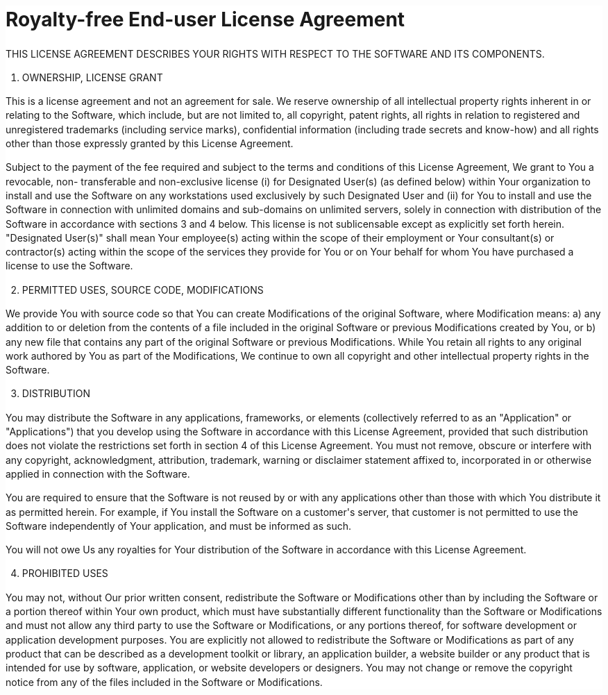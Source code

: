Royalty-free End-user License Agreement
=======================================

THIS LICENSE AGREEMENT DESCRIBES YOUR RIGHTS WITH RESPECT TO THE SOFTWARE AND ITS COMPONENTS.

1. OWNERSHIP, LICENSE GRANT

This is a license agreement and not an agreement for sale. We reserve ownership of all intellectual property rights inherent in or relating to the Software, which include, but are not limited to, all copyright, patent rights, all rights in relation to registered and unregistered trademarks (including service marks), confidential information (including trade secrets and know-how) and all rights other than those expressly granted by this License Agreement.

Subject to the payment of the fee required and subject to the terms and conditions of this License Agreement, We grant to You a revocable, non- transferable and non-exclusive license (i) for Designated User(s) (as defined below) within Your organization to install and use the Software on any workstations used exclusively by such Designated User and (ii) for You to install and use the Software in connection with unlimited domains and sub-domains on unlimited servers, solely in connection with distribution of the Software in accordance with sections 3 and 4 below. This license is not sublicensable except as explicitly set forth herein. "Designated User(s)" shall mean Your employee(s) acting within the scope of their employment or Your consultant(s) or contractor(s) acting within the scope of the services they provide for You or on Your behalf for whom You have purchased a license to use the Software.

2. PERMITTED USES, SOURCE CODE, MODIFICATIONS

We provide You with source code so that You can create Modifications of the original Software, where Modification means: a) any addition to or deletion from the contents of a file included in the original Software or previous Modifications created by You, or b) any new file that contains any part of the original Software or previous Modifications. While You retain all rights to any original work authored by You as part of the Modifications, We continue to own all copyright and other intellectual property rights in the Software.

3. DISTRIBUTION

You may distribute the Software in any applications, frameworks, or elements (collectively referred to as an "Application" or "Applications") that you develop using the Software in accordance with this License Agreement, provided that such distribution does not violate the restrictions set forth in section 4 of this License Agreement. You must not remove, obscure or interfere with any copyright, acknowledgment, attribution, trademark, warning or disclaimer statement affixed to, incorporated in or otherwise applied in connection with the Software.

You are required to ensure that the Software is not reused by or with any applications other than those with which You distribute it as permitted herein. For example, if You install the Software on a customer's server, that customer is not permitted to use the Software independently of Your application, and must be informed as such.

You will not owe Us any royalties for Your distribution of the Software in accordance with this License Agreement.

4. PROHIBITED USES

You may not, without Our prior written consent, redistribute the Software or Modifications other than by including the Software or a portion thereof within Your own product, which must have substantially different functionality than the Software or Modifications and must not allow any third party to use the Software or Modifications, or any portions thereof, for software development or application development purposes. You are explicitly not allowed to redistribute the Software or Modifications as part of any product that can be described as a development toolkit or library, an application builder, a website builder or any product that is intended for use by software, application, or website developers or designers. You may not change or remove the copyright notice from any of the files included in the Software or Modifications.
